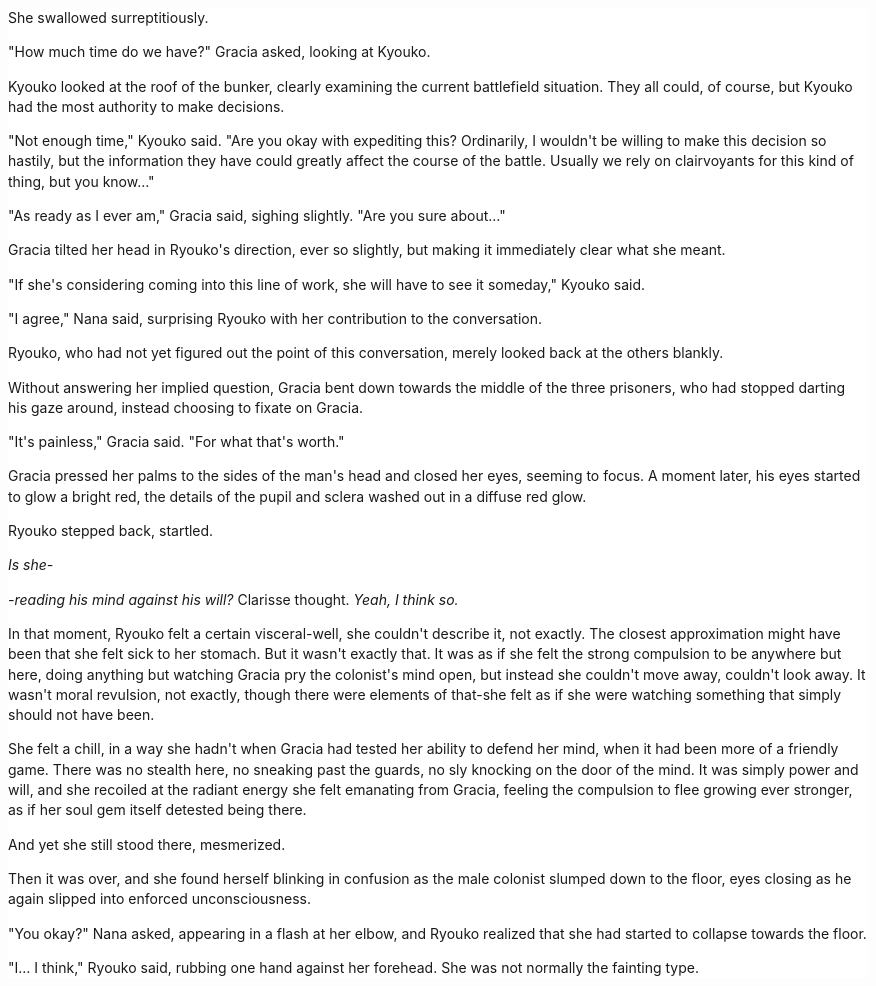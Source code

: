 She swallowed surreptitiously.

"How much time do we have?" Gracia asked, looking at Kyouko.

Kyouko looked at the roof of the bunker, clearly examining the current battlefield situation. They all could, of course, but Kyouko had the most authority to make decisions.

"Not enough time," Kyouko said. "Are you okay with expediting this? Ordinarily, I wouldn't be willing to make this decision so hastily, but the information they have could greatly affect the course of the battle. Usually we rely on clairvoyants for this kind of thing, but you know…"

"As ready as I ever am," Gracia said, sighing slightly. "Are you sure about…"

Gracia tilted her head in Ryouko's direction, ever so slightly, but making it immediately clear what she meant.

"If she's considering coming into this line of work, she will have to see it someday," Kyouko said.

"I agree," Nana said, surprising Ryouko with her contribution to the conversation.

Ryouko, who had not yet figured out the point of this conversation, merely looked back at the others blankly.

Without answering her implied question, Gracia bent down towards the middle of the three prisoners, who had stopped darting his gaze around, instead choosing to fixate on Gracia.

"It's painless," Gracia said. "For what that's worth."

Gracia pressed her palms to the sides of the man's head and closed her eyes, seeming to focus. A moment later, his eyes started to glow a bright red, the details of the pupil and sclera washed out in a diffuse red glow.

Ryouko stepped back, startled.

*Is she-*

*-reading his mind against his will?* Clarisse thought. *Yeah, I think so.*

In that moment, Ryouko felt a certain visceral-well, she couldn't describe it, not exactly. The closest approximation might have been that she felt sick to her stomach. But it wasn't exactly that. It was as if she felt the strong compulsion to be anywhere but here, doing anything but watching Gracia pry the colonist's mind open, but instead she couldn't move away, couldn't look away. It wasn't moral revulsion, not exactly, though there were elements of that-she felt as if she were watching something that simply should not have been.

She felt a chill, in a way she hadn't when Gracia had tested her ability to defend her mind, when it had been more of a friendly game. There was no stealth here, no sneaking past the guards, no sly knocking on the door of the mind. It was simply power and will, and she recoiled at the radiant energy she felt emanating from Gracia, feeling the compulsion to flee growing ever stronger, as if her soul gem itself detested being there.

And yet she still stood there, mesmerized.

Then it was over, and she found herself blinking in confusion as the male colonist slumped down to the floor, eyes closing as he again slipped into enforced unconsciousness.

"You okay?" Nana asked, appearing in a flash at her elbow, and Ryouko realized that she had started to collapse towards the floor.

"I… I think," Ryouko said, rubbing one hand against her forehead. She was not normally the fainting type.
